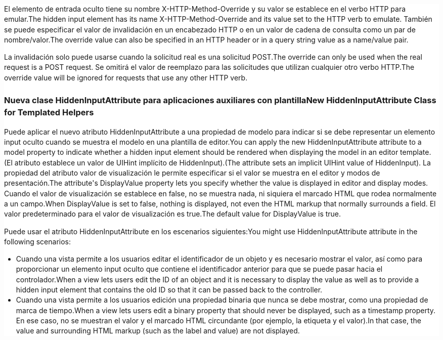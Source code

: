 <span data-ttu-id="80b0c-226">El elemento de entrada oculto tiene su nombre X-HTTP-Method-Override y su valor se establece en el verbo HTTP para emular.</span><span class="sxs-lookup"><span data-stu-id="80b0c-226">The hidden input element has its name X-HTTP-Method-Override and its value set to the HTTP verb to emulate.</span></span> <span data-ttu-id="80b0c-227">También se puede especificar el valor de invalidación en un encabezado HTTP o en un valor de cadena de consulta como un par de nombre/valor.</span><span class="sxs-lookup"><span data-stu-id="80b0c-227">The override value can also be specified in an HTTP header or in a query string value as a name/value pair.</span></span>

<span data-ttu-id="80b0c-228">La invalidación solo puede usarse cuando la solicitud real es una solicitud POST.</span><span class="sxs-lookup"><span data-stu-id="80b0c-228">The override can only be used when the real request is a POST request.</span></span> <span data-ttu-id="80b0c-229">Se omitirá el valor de reemplazo para las solicitudes que utilizan cualquier otro verbo HTTP.</span><span class="sxs-lookup"><span data-stu-id="80b0c-229">The override value will be ignored for requests that use any other HTTP verb.</span></span>

### <a id="_TOC3_13"></a><span data-ttu-id="80b0c-230">Nueva clase HiddenInputAttribute para aplicaciones auxiliares con plantilla</span><span class="sxs-lookup"><span data-stu-id="80b0c-230">New HiddenInputAttribute Class for Templated Helpers</span></span>

<span data-ttu-id="80b0c-231">Puede aplicar el nuevo atributo HiddenInputAttribute a una propiedad de modelo para indicar si se debe representar un elemento input oculto cuando se muestra el modelo en una plantilla de editor.</span><span class="sxs-lookup"><span data-stu-id="80b0c-231">You can apply the new HiddenInputAttribute attribute to a model property to indicate whether a hidden input element should be rendered when displaying the model in an editor template.</span></span> <span data-ttu-id="80b0c-232">(El atributo establece un valor de UIHint implícito de HiddenInput).</span><span class="sxs-lookup"><span data-stu-id="80b0c-232">(The attribute sets an implicit UIHint value of HiddenInput).</span></span> <span data-ttu-id="80b0c-233">La propiedad del atributo valor de visualización le permite especificar si el valor se muestra en el editor y modos de presentación.</span><span class="sxs-lookup"><span data-stu-id="80b0c-233">The attribute's DisplayValue property lets you specify whether the value is displayed in editor and display modes.</span></span> <span data-ttu-id="80b0c-234">Cuando el valor de visualización se establece en false, no se muestra nada, ni siquiera el marcado HTML que rodea normalmente a un campo.</span><span class="sxs-lookup"><span data-stu-id="80b0c-234">When DisplayValue is set to false, nothing is displayed, not even the HTML markup that normally surrounds a field.</span></span> <span data-ttu-id="80b0c-235">El valor predeterminado para el valor de visualización es true.</span><span class="sxs-lookup"><span data-stu-id="80b0c-235">The default value for DisplayValue is true.</span></span>

<span data-ttu-id="80b0c-236">Puede usar el atributo HiddenInputAttribute en los escenarios siguientes:</span><span class="sxs-lookup"><span data-stu-id="80b0c-236">You might use HiddenInputAttribute attribute in the following scenarios:</span></span>

- <span data-ttu-id="80b0c-237">Cuando una vista permite a los usuarios editar el identificador de un objeto y es necesario mostrar el valor, así como para proporcionar un elemento input oculto que contiene el identificador anterior para que se puede pasar hacia el controlador.</span><span class="sxs-lookup"><span data-stu-id="80b0c-237">When a view lets users edit the ID of an object and it is necessary to display the value as well as to provide a hidden input element that contains the old ID so that it can be passed back to the controller.</span></span>
- <span data-ttu-id="80b0c-238">Cuando una vista permite a los usuarios edición una propiedad binaria que nunca se debe mostrar, como una propiedad de marca de tiempo.</span><span class="sxs-lookup"><span data-stu-id="80b0c-238">When a view lets users edit a binary property that should never be displayed, such as a timestamp property.</span></span> <span data-ttu-id="80b0c-239">En ese caso, no se muestran el valor y el marcado HTML circundante (por ejemplo, la etiqueta y el valor).</span><span class="sxs-lookup"><span data-stu-id="80b0c-239">In that case, the value and surrounding HTML markup (such as the label and value) are not displayed.</span></span>
